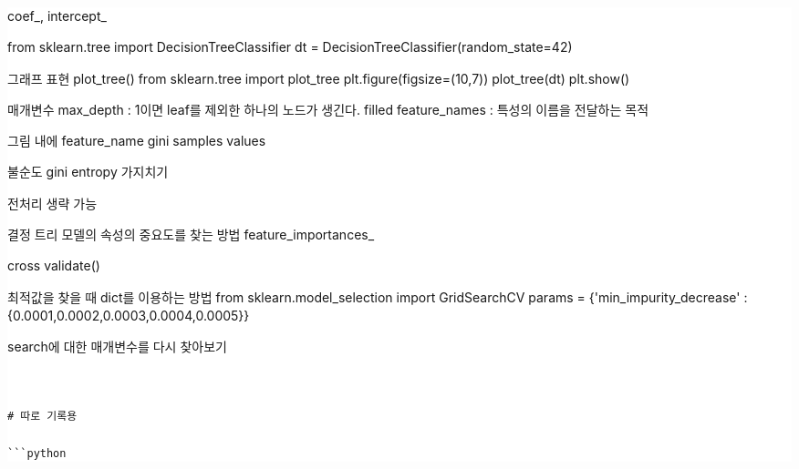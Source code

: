coef_, intercept_

from sklearn.tree import DecisionTreeClassifier
dt = DecisionTreeClassifier(random_state=42)

그래프 표현
plot_tree()
from sklearn.tree import plot_tree
plt.figure(figsize=(10,7))
plot_tree(dt)
plt.show()

매개변수
max_depth : 1이면 leaf를 제외한 하나의 노드가 생긴다.
filled
feature_names : 특성의 이름을 전달하는 목적

그림 내에
feature_name
gini
samples
values


불순도
gini
entropy
가지치기

전처리 생략 가능


결정 트리 모델의 속성의 중요도를 찾는 방법
feature_importances_

cross validate()


최적값을 찾을 때 dict를 이용하는 방법
from sklearn.model_selection import GridSearchCV
params = {'min_impurity_decrease' : {0.0001,0.0002,0.0003,0.0004,0.0005}}

search에 대한 매개변수를 다시 찾아보기
~~~~~~
~~~~~~~
~~~~~~


# 따로 기록용

```python
